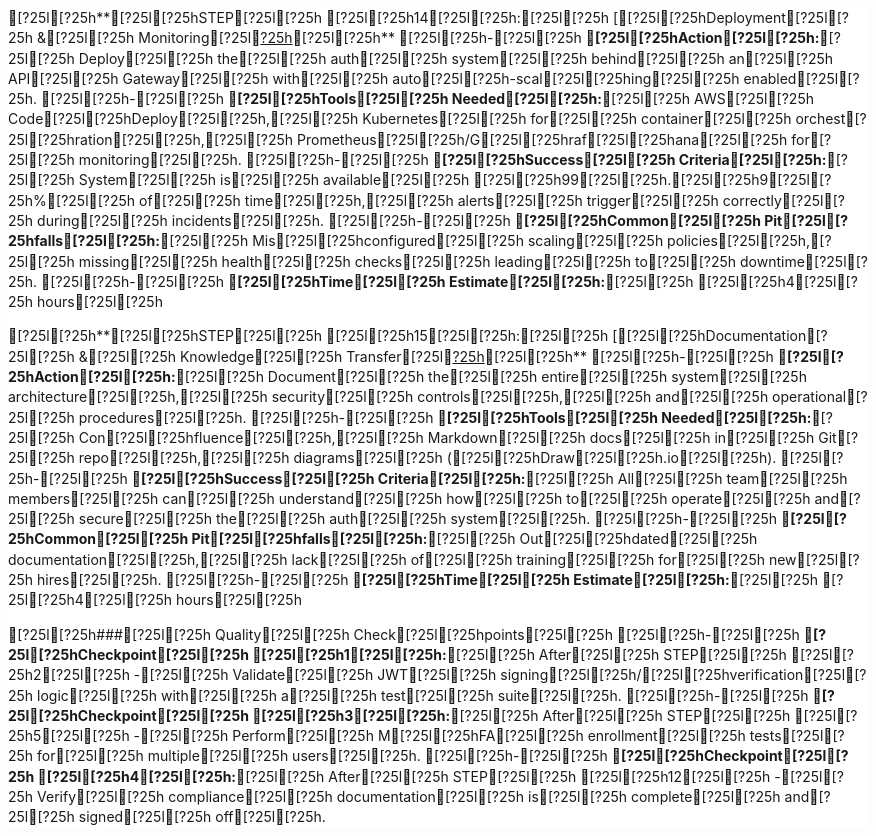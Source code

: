 [?25l[?25h**[?25l[?25hSTEP[?25l[?25h [?25l[?25h14[?25l[?25h:[?25l[?25h [[?25l[?25hDeployment[?25l[?25h &[?25l[?25h Monitoring[?25l[?25h]([?25l[?25hdeployment[?25l[?25h)[?25l[?25h**
[?25l[?25h-[?25l[?25h **[?25l[?25hAction[?25l[?25h:**[?25l[?25h Deploy[?25l[?25h the[?25l[?25h auth[?25l[?25h system[?25l[?25h behind[?25l[?25h an[?25l[?25h API[?25l[?25h Gateway[?25l[?25h with[?25l[?25h auto[?25l[?25h-scal[?25l[?25hing[?25l[?25h enabled[?25l[?25h.
[?25l[?25h-[?25l[?25h **[?25l[?25hTools[?25l[?25h Needed[?25l[?25h:**[?25l[?25h AWS[?25l[?25h Code[?25l[?25hDeploy[?25l[?25h,[?25l[?25h Kubernetes[?25l[?25h for[?25l[?25h container[?25l[?25h orchest[?25l[?25hration[?25l[?25h,[?25l[?25h Prometheus[?25l[?25h/G[?25l[?25hraf[?25l[?25hana[?25l[?25h for[?25l[?25h monitoring[?25l[?25h.
[?25l[?25h-[?25l[?25h **[?25l[?25hSuccess[?25l[?25h Criteria[?25l[?25h:**[?25l[?25h System[?25l[?25h is[?25l[?25h available[?25l[?25h [?25l[?25h99[?25l[?25h.[?25l[?25h9[?25l[?25h%[?25l[?25h of[?25l[?25h time[?25l[?25h,[?25l[?25h alerts[?25l[?25h trigger[?25l[?25h correctly[?25l[?25h during[?25l[?25h incidents[?25l[?25h.
[?25l[?25h-[?25l[?25h **[?25l[?25hCommon[?25l[?25h Pit[?25l[?25hfalls[?25l[?25h:**[?25l[?25h Mis[?25l[?25hconfigured[?25l[?25h scaling[?25l[?25h policies[?25l[?25h,[?25l[?25h missing[?25l[?25h health[?25l[?25h checks[?25l[?25h leading[?25l[?25h to[?25l[?25h downtime[?25l[?25h.
[?25l[?25h-[?25l[?25h **[?25l[?25hTime[?25l[?25h Estimate[?25l[?25h:**[?25l[?25h [?25l[?25h4[?25l[?25h hours[?25l[?25h

[?25l[?25h**[?25l[?25hSTEP[?25l[?25h [?25l[?25h15[?25l[?25h:[?25l[?25h [[?25l[?25hDocumentation[?25l[?25h &[?25l[?25h Knowledge[?25l[?25h Transfer[?25l[?25h]([?25l[?25hdocumentation[?25l[?25h)[?25l[?25h**
[?25l[?25h-[?25l[?25h **[?25l[?25hAction[?25l[?25h:**[?25l[?25h Document[?25l[?25h the[?25l[?25h entire[?25l[?25h system[?25l[?25h architecture[?25l[?25h,[?25l[?25h security[?25l[?25h controls[?25l[?25h,[?25l[?25h and[?25l[?25h operational[?25l[?25h procedures[?25l[?25h.
[?25l[?25h-[?25l[?25h **[?25l[?25hTools[?25l[?25h Needed[?25l[?25h:**[?25l[?25h Con[?25l[?25hfluence[?25l[?25h,[?25l[?25h Markdown[?25l[?25h docs[?25l[?25h in[?25l[?25h Git[?25l[?25h repo[?25l[?25h,[?25l[?25h diagrams[?25l[?25h ([?25l[?25hDraw[?25l[?25h.io[?25l[?25h).
[?25l[?25h-[?25l[?25h **[?25l[?25hSuccess[?25l[?25h Criteria[?25l[?25h:**[?25l[?25h All[?25l[?25h team[?25l[?25h members[?25l[?25h can[?25l[?25h understand[?25l[?25h how[?25l[?25h to[?25l[?25h operate[?25l[?25h and[?25l[?25h secure[?25l[?25h the[?25l[?25h auth[?25l[?25h system[?25l[?25h.
[?25l[?25h-[?25l[?25h **[?25l[?25hCommon[?25l[?25h Pit[?25l[?25hfalls[?25l[?25h:**[?25l[?25h Out[?25l[?25hdated[?25l[?25h documentation[?25l[?25h,[?25l[?25h lack[?25l[?25h of[?25l[?25h training[?25l[?25h for[?25l[?25h new[?25l[?25h hires[?25l[?25h.
[?25l[?25h-[?25l[?25h **[?25l[?25hTime[?25l[?25h Estimate[?25l[?25h:**[?25l[?25h [?25l[?25h4[?25l[?25h hours[?25l[?25h

[?25l[?25h###[?25l[?25h Quality[?25l[?25h Check[?25l[?25hpoints[?25l[?25h
[?25l[?25h-[?25l[?25h **[?25l[?25hCheckpoint[?25l[?25h [?25l[?25h1[?25l[?25h:**[?25l[?25h After[?25l[?25h STEP[?25l[?25h [?25l[?25h2[?25l[?25h -[?25l[?25h Validate[?25l[?25h JWT[?25l[?25h signing[?25l[?25h/[?25l[?25hverification[?25l[?25h logic[?25l[?25h with[?25l[?25h a[?25l[?25h test[?25l[?25h suite[?25l[?25h.
[?25l[?25h-[?25l[?25h **[?25l[?25hCheckpoint[?25l[?25h [?25l[?25h3[?25l[?25h:**[?25l[?25h After[?25l[?25h STEP[?25l[?25h [?25l[?25h5[?25l[?25h -[?25l[?25h Perform[?25l[?25h M[?25l[?25hFA[?25l[?25h enrollment[?25l[?25h tests[?25l[?25h for[?25l[?25h multiple[?25l[?25h users[?25l[?25h.
[?25l[?25h-[?25l[?25h **[?25l[?25hCheckpoint[?25l[?25h [?25l[?25h4[?25l[?25h:**[?25l[?25h After[?25l[?25h STEP[?25l[?25h [?25l[?25h12[?25l[?25h -[?25l[?25h Verify[?25l[?25h compliance[?25l[?25h documentation[?25l[?25h is[?25l[?25h complete[?25l[?25h and[?25l[?25h signed[?25l[?25h off[?25l[?25h.
